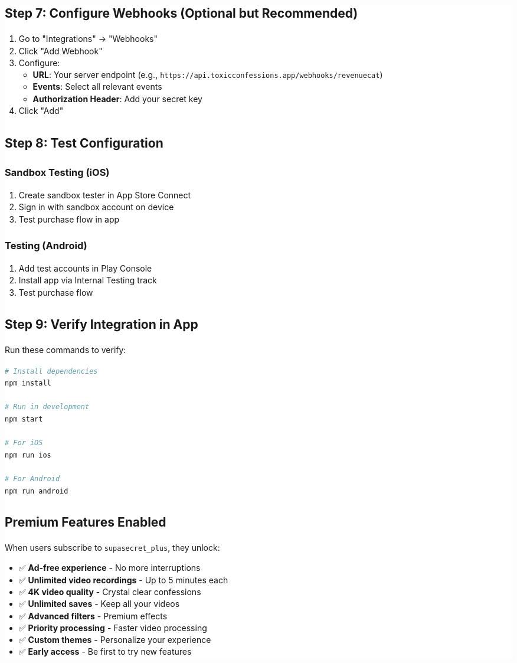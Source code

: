 ## Step 7: Configure Webhooks (Optional but Recommended)

1. Go to "Integrations" → "Webhooks"
2. Click "Add Webhook"
3. Configure:
   - **URL**: Your server endpoint (e.g., `https://api.toxicconfessions.app/webhooks/revenuecat`)
   - **Events**: Select all relevant events
   - **Authorization Header**: Add your secret key
4. Click "Add"

## Step 8: Test Configuration

### Sandbox Testing (iOS)
1. Create sandbox tester in App Store Connect
2. Sign in with sandbox account on device
3. Test purchase flow in app

### Testing (Android)
1. Add test accounts in Play Console
2. Install app via Internal Testing track
3. Test purchase flow

## Step 9: Verify Integration in App

Run these commands to verify:

```bash
# Install dependencies
npm install

# Run in development
npm start

# For iOS
npm run ios

# For Android
npm run android
```

## Premium Features Enabled

When users subscribe to `supasecret_plus`, they unlock:

- ✅ **Ad-free experience** - No more interruptions
- ✅ **Unlimited video recordings** - Up to 5 minutes each
- ✅ **4K video quality** - Crystal clear confessions
- ✅ **Unlimited saves** - Keep all your videos
- ✅ **Advanced filters** - Premium effects
- ✅ **Priority processing** - Faster video processing
- ✅ **Custom themes** - Personalize your experience
- ✅ **Early access** - Be first to try new features
